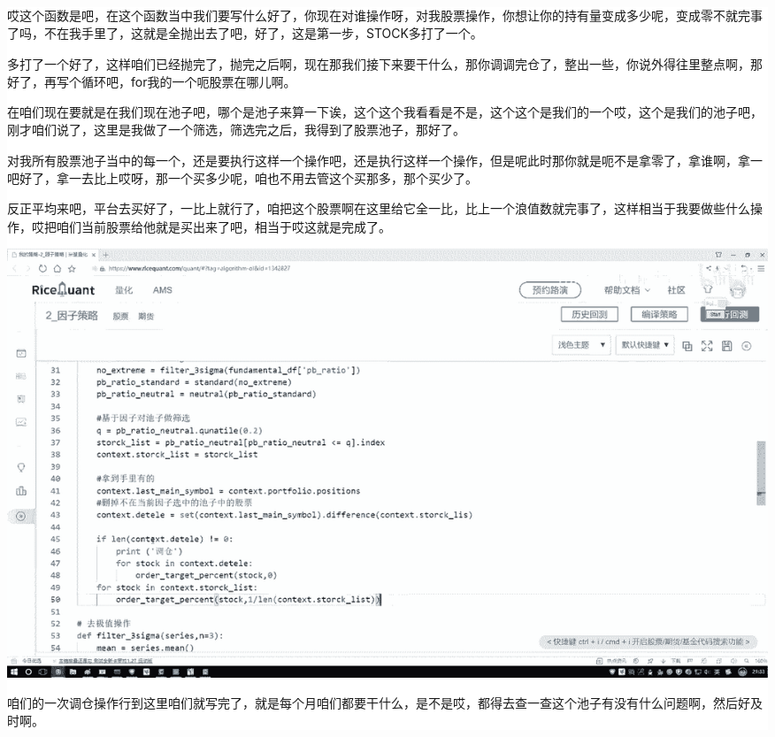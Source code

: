 哎这个函数是吧，在这个函数当中我们要写什么好了，你现在对谁操作呀，对我股票操作，你想让你的持有量变成多少呢，变成零不就完事了吗，不在我手里了，这就是全抛出去了吧，好了，这是第一步，STOCK多打了一个。

多打了一个好了，这样咱们已经抛完了，抛完之后啊，现在那我们接下来要干什么，那你调调完仓了，整出一些，你说外得往里整点啊，那好了，再写个循环吧，for我的一个呃股票在哪儿啊。

在咱们现在要就是在我们现在池子吧，哪个是池子来算一下诶，这个这个我看看是不是，这个这个是我们的一个哎，这个是我们的池子吧，刚才咱们说了，这里是我做了一个筛选，筛选完之后，我得到了股票池子，那好了。

对我所有股票池子当中的每一个，还是要执行这样一个操作吧，还是执行这样一个操作，但是呢此时那你就是呃不是拿零了，拿谁啊，拿一吧好了，拿一去比上哎呀，那一个买多少呢，咱也不用去管这个买那多，那个买少了。

反正平均来吧，平台去买好了，一比上就行了，咱把这个股票啊在这里给它全一比，比上一个浪值数就完事了，这样相当于我要做些什么操作，哎把咱们当前股票给他就是买出来了吧，相当于哎这就是完成了。



![](img/c5ede77285026877dea53ff3f20c38b3_7.png)

咱们的一次调仓操作行到这里咱们就写完了，就是每个月咱们都要干什么，是不是哎，都得去查一查这个池子有没有什么问题啊，然后好及时啊。


